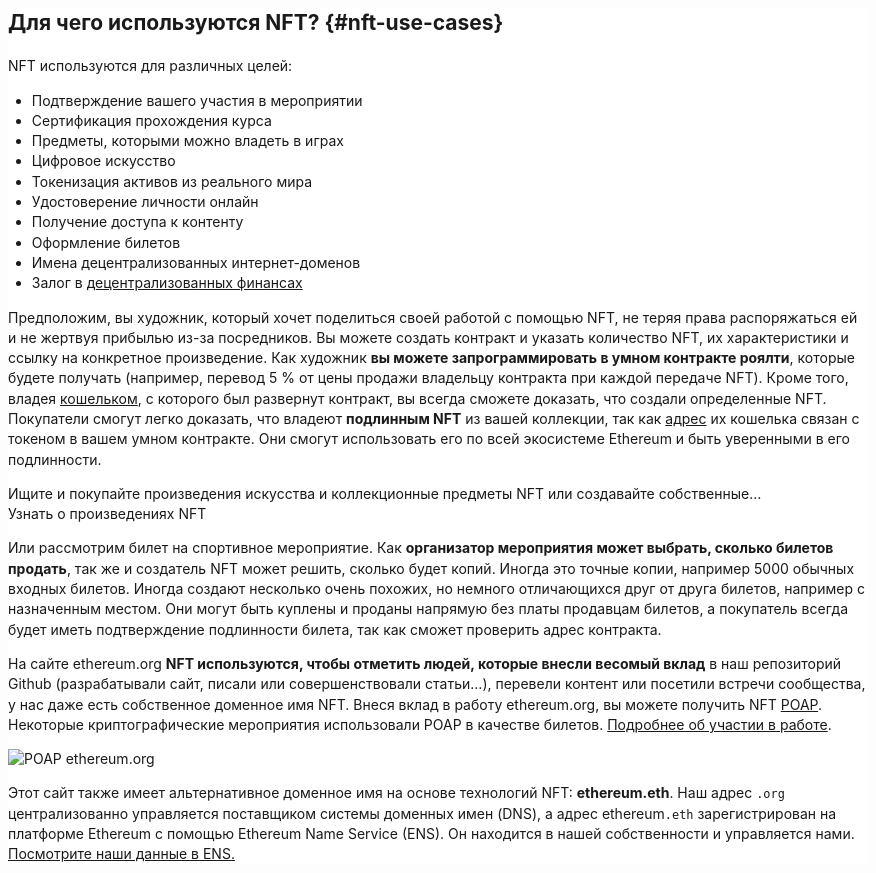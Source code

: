 ## Для чего используются NFT? {#nft-use-cases}

NFT используются для различных целей:

- Подтверждение вашего участия в мероприятии
- Сертификация прохождения курса
- Предметы, которыми можно владеть в играх
- Цифровое искусство
- Токенизация активов из реального мира
- Удостоверение личности онлайн
- Получение доступа к контенту
- Оформление билетов
- Имена децентрализованных интернет-доменов
- Залог в [децентрализованных финансах](/glossary/#defi)

Предположим, вы художник, который хочет поделиться своей работой с помощью NFT, не теряя права распоряжаться ей и не жертвуя прибылью из-за посредников. Вы можете создать контракт и указать количество NFT, их характеристики и ссылку на конкретное произведение. Как художник **вы можете запрограммировать в умном контракте роялти**, которые будете получать (например, перевод 5 % от цены продажи владельцу контракта при каждой передаче NFT). Кроме того, владея [кошельком](/glossary/#wallet), с которого был развернут контракт, вы всегда сможете доказать, что создали определенные NFT. Покупатели смогут легко доказать, что владеют **подлинным NFT** из вашей коллекции, так как [адрес](/glossary/#address) их кошелька связан с токеном в вашем умном контракте. Они смогут использовать его по всей экосистеме Ethereum и быть уверенными в его подлинности.

<Alert variant="update" className="mt-8">
<AlertEmoji text=":eyes:"/>
<AlertContent className="justify-between flex-row items-center">
  <div>Ищите и покупайте произведения искусства и коллекционные предметы NFT или создавайте собственные…</div>
  <ButtonLink href="/dapps/?category=collectibles#explore">
    Узнать о произведениях NFT
  </ButtonLink>
</AlertContent>
</Alert>

Или рассмотрим билет на спортивное мероприятие. Как **организатор мероприятия может выбрать, сколько билетов продать**, так же и создатель NFT может решить, сколько будет копий. Иногда это точные копии, например 5000 обычных входных билетов. Иногда создают несколько очень похожих, но немного отличающихся друг от друга билетов, например с назначенным местом. Они могут быть куплены и проданы напрямую без платы продавцам билетов, а покупатель всегда будет иметь подтверждение подлинности билета, так как сможет проверить адрес контракта.

На сайте ethereum.org **NFT используются, чтобы отметить людей, которые внесли весомый вклад** в наш репозиторий Github (разрабатывали сайт, писали или совершенствовали статьи…), перевели контент или посетили встречи сообщества, у нас даже есть собственное доменное имя NFT. Внеся вклад в работу ethereum.org, вы можете получить NFT [POAP](/glossary/#poap). Некоторые криптографические мероприятия использовали POAP в качестве билетов. [Подробнее об участии в работе](/contributing/#poap).

![POAP ethereum.org](./poap.png)

Этот сайт также имеет альтернативное доменное имя на основе технологий NFT: **ethereum.eth**. Наш адрес `.org` централизованно управляется поставщиком системы доменных имен (DNS), а адрес ethereum`.eth` зарегистрирован на платформе Ethereum с помощью Ethereum Name Service (ENS). Он находится в нашей собственности и управляется нами. [Посмотрите наши данные в ENS.](https://app.ens.domains/name/ethereum.eth)
